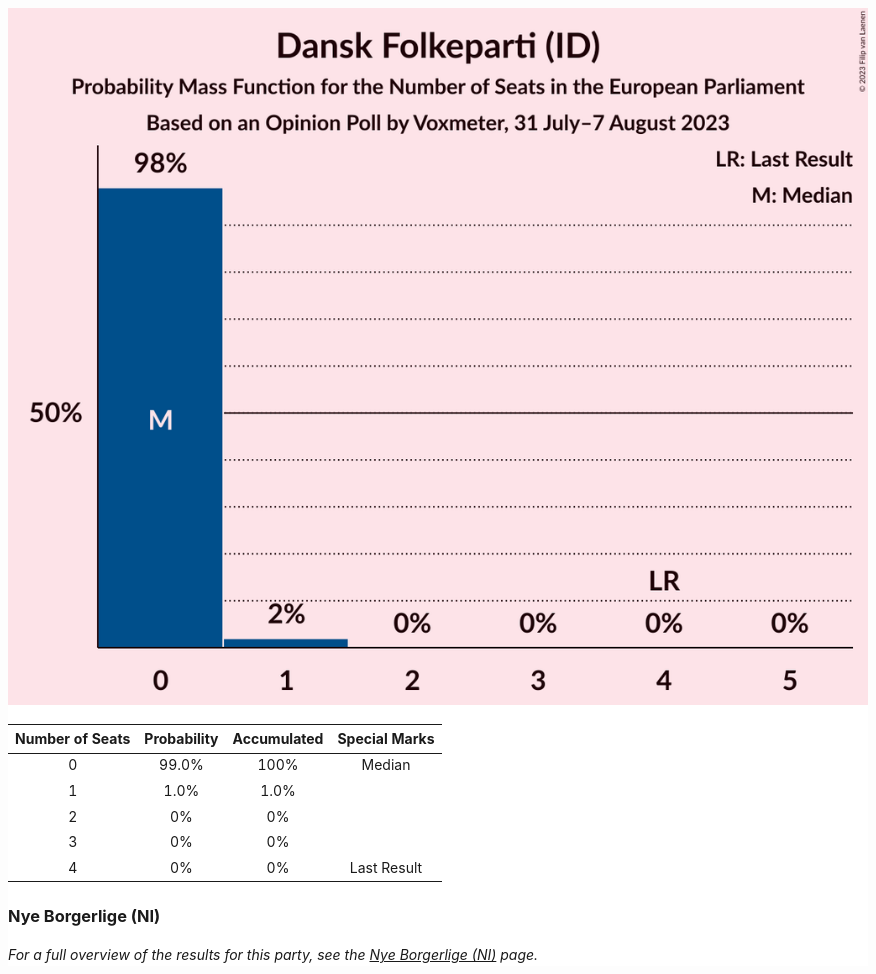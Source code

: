 ![Graph with seats probability mass function not yet produced](2023-08-07-Voxmeter-seats-pmf-danskfolkepartiid.png "Seats Probability Mass Function")

| Number of Seats | Probability | Accumulated | Special Marks |
|:---------------:|:-----------:|:-----------:|:-------------:|
| 0 | 99.0% | 100% | Median |
| 1 | 1.0% | 1.0% |  |
| 2 | 0% | 0% |  |
| 3 | 0% | 0% |  |
| 4 | 0% | 0% | Last Result |

### Nye Borgerlige (NI)

*For a full overview of the results for this party, see the [Nye Borgerlige (NI)](party-nyeborgerligeni.html) page.*
